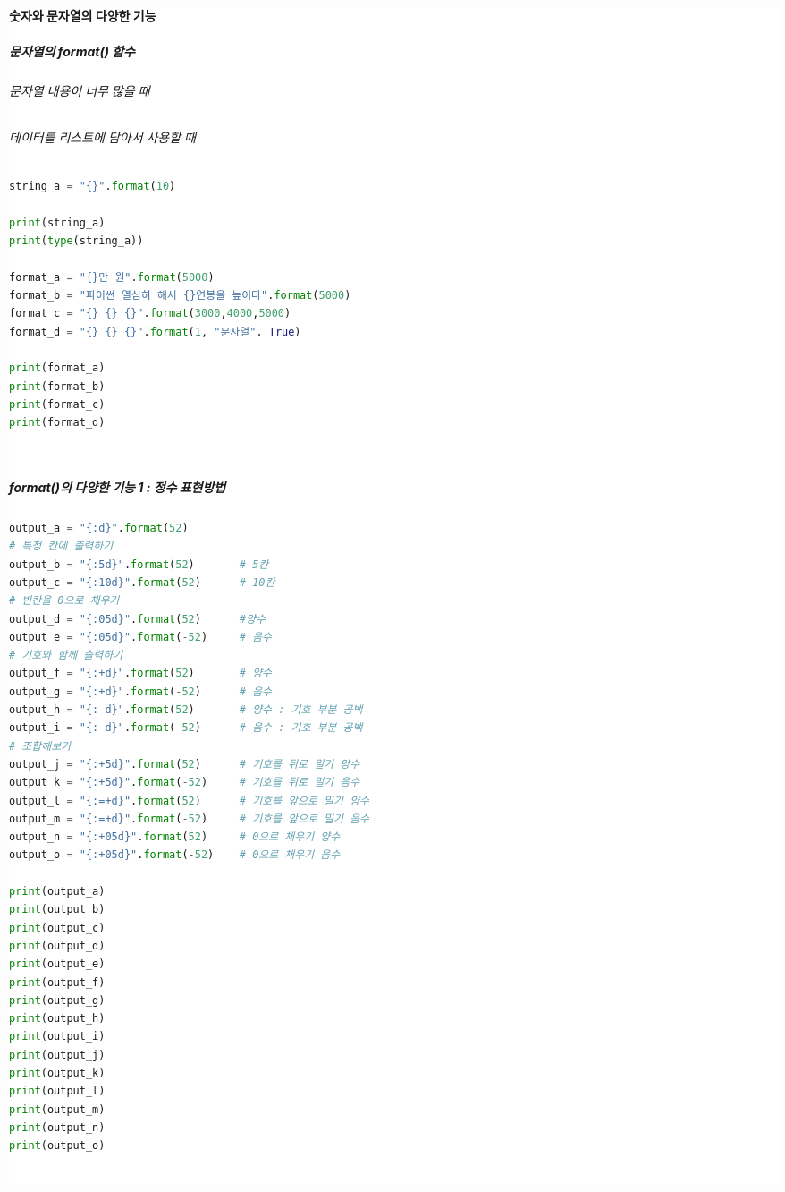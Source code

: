 #### **숫자와 문자열의 다양한 기능**

##### **문자열의 format() 함수**

###### 문자열 내용이 너무 많을 때
###### 데이터를 리스트에 담아서 사용할 때

```py
string_a = "{}".format(10)

print(string_a)
print(type(string_a))

format_a = "{}만 원".format(5000)
format_b = "파이썬 열심히 해서 {}연봉을 높이다".format(5000)
format_c = "{} {} {}".format(3000,4000,5000)
format_d = "{} {} {}".format(1, "문자열". True)

print(format_a)
print(format_b)
print(format_c)
print(format_d)
```
<br/>

##### **format()의 다양한 기능 1 : 정수 표현방법**

```py
output_a = "{:d}".format(52)
# 특정 칸에 출력하기
output_b = "{:5d}".format(52)       # 5칸
output_c = "{:10d}".format(52)      # 10칸
# 빈칸을 0으로 채우기
output_d = "{:05d}".format(52)      #양수
output_e = "{:05d}".format(-52)     # 음수
# 기호와 함께 출력하기
output_f = "{:+d}".format(52)       # 양수
output_g = "{:+d}".format(-52)      # 음수
output_h = "{: d}".format(52)       # 양수 : 기호 부분 공백
output_i = "{: d}".format(-52)      # 음수 : 기호 부분 공백
# 조합해보기
output_j = "{:+5d}".format(52)      # 기호를 뒤로 밀기 양수
output_k = "{:+5d}".format(-52)     # 기호를 뒤로 밀기 음수
output_l = "{:=+d}".format(52)      # 기호를 앞으로 밀기 양수
output_m = "{:=+d}".format(-52)     # 기호를 앞으로 밀기 음수
output_n = "{:+05d}".format(52)     # 0으로 채우기 양수
output_o = "{:+05d}".format(-52)    # 0으로 채우기 음수

print(output_a)
print(output_b)
print(output_c)
print(output_d)
print(output_e)
print(output_f)
print(output_g)
print(output_h)
print(output_i)
print(output_j)
print(output_k)
print(output_l)
print(output_m)
print(output_n)
print(output_o)
```
<br/>
